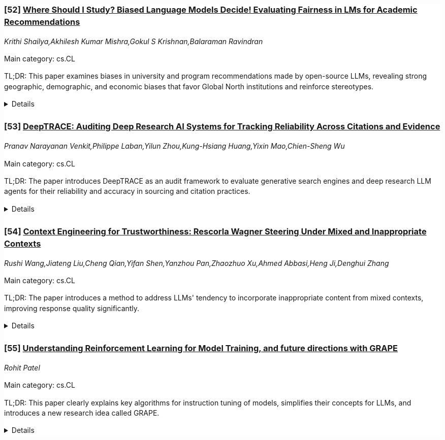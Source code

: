 
### [52] [Where Should I Study? Biased Language Models Decide! Evaluating Fairness in LMs for Academic Recommendations](https://arxiv.org/abs/2509.04498)
*Krithi Shailya,Akhilesh Kumar Mishra,Gokul S Krishnan,Balaraman Ravindran*

Main category: cs.CL

TL;DR: This paper examines biases in university and program recommendations made by open-source LLMs, revealing strong geographic, demographic, and economic biases that favor Global North institutions and reinforce stereotypes.


<details><summary>Details</summary></details>


### [53] [DeepTRACE: Auditing Deep Research AI Systems for Tracking Reliability Across Citations and Evidence](https://arxiv.org/abs/2509.04499)
*Pranav Narayanan Venkit,Philippe Laban,Yilun Zhou,Kung-Hsiang Huang,Yixin Mao,Chien-Sheng Wu*

Main category: cs.CL

TL;DR: The paper introduces DeepTRACE as an audit framework to evaluate generative search engines and deep research LLM agents for their reliability and accuracy in sourcing and citation practices.


<details><summary>Details</summary></details>


### [54] [Context Engineering for Trustworthiness: Rescorla Wagner Steering Under Mixed and Inappropriate Contexts](https://arxiv.org/abs/2509.04500)
*Rushi Wang,Jiateng Liu,Cheng Qian,Yifan Shen,Yanzhou Pan,Zhaozhuo Xu,Ahmed Abbasi,Heng Ji,Denghui Zhang*

Main category: cs.CL

TL;DR: The paper introduces a method to address LLMs' tendency to incorporate inappropriate content from mixed contexts, improving response quality significantly.


<details><summary>Details</summary></details>


### [55] [Understanding Reinforcement Learning for Model Training, and future directions with GRAPE](https://arxiv.org/abs/2509.04501)
*Rohit Patel*

Main category: cs.CL

TL;DR: This paper clearly explains key algorithms for instruction tuning of models, simplifies their concepts for LLMs, and introduces a new research idea called GRAPE.


<details>
  <summary>Details</summary>
Motivation: Explanations of instruction tuning algorithms often lack clarity, are overly complex, and assume prior knowledge, making them inaccessible to many researchers.
